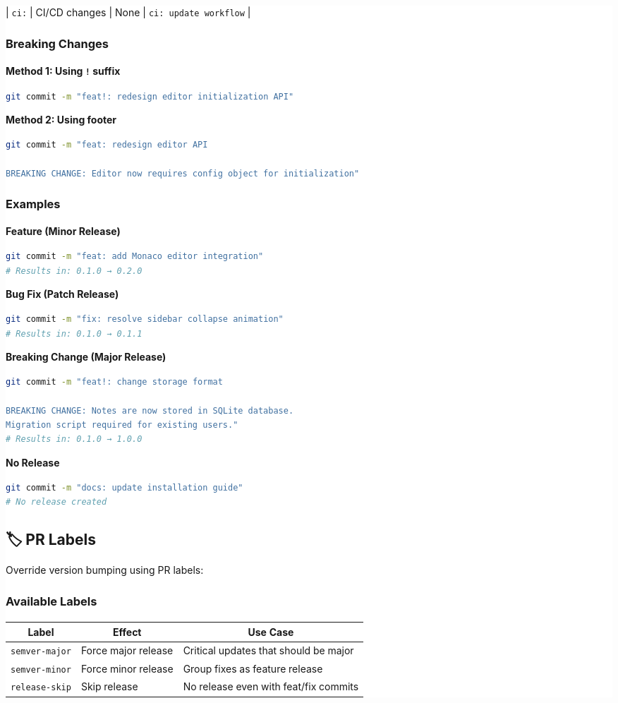 | `ci:`       | CI/CD changes           | None         | `ci: update workflow`                   |

### Breaking Changes

**Method 1: Using `!` suffix**

```bash
git commit -m "feat!: redesign editor initialization API"
```

**Method 2: Using footer**

```bash
git commit -m "feat: redesign editor API

BREAKING CHANGE: Editor now requires config object for initialization"
```

### Examples

**Feature (Minor Release)**

```bash
git commit -m "feat: add Monaco editor integration"
# Results in: 0.1.0 → 0.2.0
```

**Bug Fix (Patch Release)**

```bash
git commit -m "fix: resolve sidebar collapse animation"
# Results in: 0.1.0 → 0.1.1
```

**Breaking Change (Major Release)**

```bash
git commit -m "feat!: change storage format

BREAKING CHANGE: Notes are now stored in SQLite database.
Migration script required for existing users."
# Results in: 0.1.0 → 1.0.0
```

**No Release**

```bash
git commit -m "docs: update installation guide"
# No release created
```

## 🏷️ PR Labels

Override version bumping using PR labels:

### Available Labels

| Label          | Effect              | Use Case                              |
| -------------- | ------------------- | ------------------------------------- |
| `semver-major` | Force major release | Critical updates that should be major |
| `semver-minor` | Force minor release | Group fixes as feature release        |
| `release-skip` | Skip release        | No release even with feat/fix commits |
